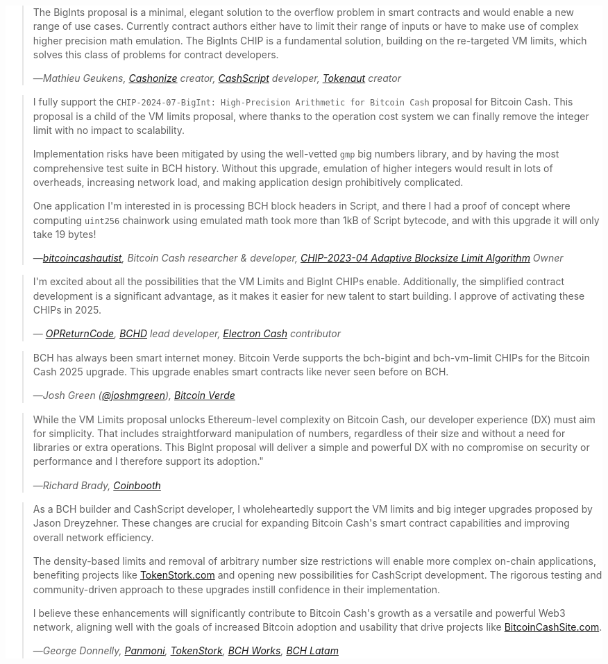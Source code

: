 > The BigInts proposal is a minimal, elegant solution to the overflow problem in smart contracts and would enable a new range of use cases. Currently contract authors either have to limit their range of inputs or have to make use of complex higher precision math emulation. The BigInts CHIP is a fundamental solution, building on the re-targeted VM limits, which solves this class of problems for contract developers.
>
> —<cite>Mathieu Geukens, [Cashonize](https://www.cashonize.com/) creator, [CashScript](https://www.cashscript.org/) developer, [Tokenaut](https://www.tokenaut.cash/) creator</cite>

> I fully support the `CHIP-2024-07-BigInt: High-Precision Arithmetic for Bitcoin Cash` proposal for Bitcoin Cash. This proposal is a child of the VM limits proposal, where thanks to the operation cost system we can finally remove the integer limit with no impact to scalability.
>
> Implementation risks have been mitigated by using the well-vetted `gmp` big numbers library, and by having the most comprehensive test suite in BCH history.
> Without this upgrade, emulation of higher integers would result in lots of overheads, increasing network load, and making application design prohibitively complicated.
>
> One application I'm interested in is processing BCH block headers in Script, and there I had a proof of concept where computing `uint256` chainwork using emulated math took more than 1kB of Script bytecode, and with this upgrade it will only take 19 bytes!
>
> —<cite>[bitcoincashautist](https://gitlab.com/0353F40E), Bitcoin Cash researcher & developer, [CHIP-2023-04 Adaptive Blocksize Limit Algorithm](https://gitlab.com/0353F40E/ebaa) Owner</cite>

> I'm excited about all the possibilities that the VM Limits and BigInt CHIPs enable. Additionally, the simplified contract development is a significant advantage, as it makes it easier for new talent to start building. I approve of activating these CHIPs in 2025.
>
> —<cite> [OPReturnCode](https://github.com/OPReturnCode/), [BCHD](https://github.com/gcash/bchd) lead developer, [Electron Cash](https://electroncash.org/) contributor</cite>

> BCH has always been smart internet money. Bitcoin Verde supports the bch-bigint and bch-vm-limit CHIPs for the Bitcoin Cash 2025 upgrade. This upgrade enables smart contracts like never seen before on BCH.
>
> —<cite>Josh Green ([@joshmgreen](https://x.com/joshmgreen/status/1844052791255499140)), [Bitcoin Verde](https://bitcoinverde.org/)</cite>

> While the VM Limits proposal unlocks Ethereum-level complexity on Bitcoin Cash, our developer experience (DX) must aim for simplicity. That includes straightforward manipulation of numbers, regardless of their size and without a need for libraries or extra operations. This BigInt proposal will deliver a simple and powerful DX with no compromise on security or performance and I therefore support its adoption."
>
> —<cite>Richard Brady, [Coinbooth](https://coinbooth.io)</cite>

> As a BCH builder and CashScript developer, I wholeheartedly support the VM limits and big integer upgrades proposed by Jason Dreyzehner. These changes are crucial for expanding Bitcoin Cash's smart contract capabilities and improving overall network efficiency.
>
> The density-based limits and removal of arbitrary number size restrictions will enable more complex on-chain applications, benefiting projects like [TokenStork.com](https://tokenstork.com/) and opening new possibilities for CashScript development. The rigorous testing and community-driven approach to these upgrades instill confidence in their implementation.
>
> I believe these enhancements will significantly contribute to Bitcoin Cash's growth as a versatile and powerful Web3 network, aligning well with the goals of increased Bitcoin adoption and usability that drive projects like [BitcoinCashSite.com](https://www.bitcoincashsite.com/).
>
> —<cite>George Donnelly, [Panmoni](https://www.panmoni.com/), [TokenStork](https://tokenstork.com/), [BCH Works](https://www.bitcoincashsite.com/), [BCH Latam](https://www.instagram.com/bchlatam/)</cite>

